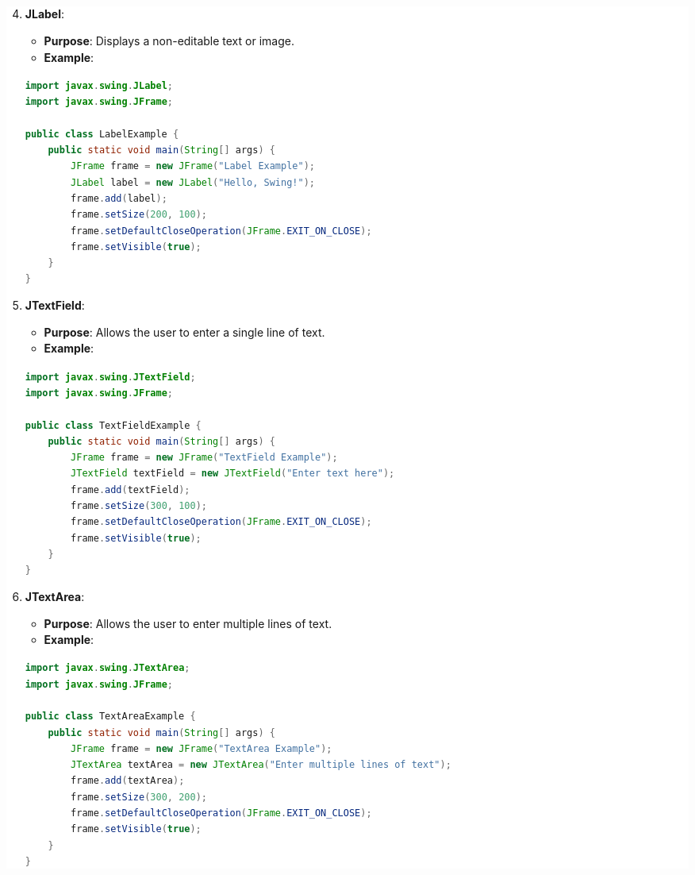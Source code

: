 4. **JLabel**:
    - **Purpose**: Displays a non-editable text or image.
    - **Example**:
    ```java
    import javax.swing.JLabel;
    import javax.swing.JFrame;

    public class LabelExample {
        public static void main(String[] args) {
            JFrame frame = new JFrame("Label Example");
            JLabel label = new JLabel("Hello, Swing!");
            frame.add(label);
            frame.setSize(200, 100);
            frame.setDefaultCloseOperation(JFrame.EXIT_ON_CLOSE);
            frame.setVisible(true);
        }
    }
    ```

5. **JTextField**:
    - **Purpose**: Allows the user to enter a single line of text.
    - **Example**:
    ```java
    import javax.swing.JTextField;
    import javax.swing.JFrame;

    public class TextFieldExample {
        public static void main(String[] args) {
            JFrame frame = new JFrame("TextField Example");
            JTextField textField = new JTextField("Enter text here");
            frame.add(textField);
            frame.setSize(300, 100);
            frame.setDefaultCloseOperation(JFrame.EXIT_ON_CLOSE);
            frame.setVisible(true);
        }
    }
    ```

6. **JTextArea**:
    - **Purpose**: Allows the user to enter multiple lines of text.
    - **Example**:
    ```java
    import javax.swing.JTextArea;
    import javax.swing.JFrame;

    public class TextAreaExample {
        public static void main(String[] args) {
            JFrame frame = new JFrame("TextArea Example");
            JTextArea textArea = new JTextArea("Enter multiple lines of text");
            frame.add(textArea);
            frame.setSize(300, 200);
            frame.setDefaultCloseOperation(JFrame.EXIT_ON_CLOSE);
            frame.setVisible(true);
        }
    }
    ```
